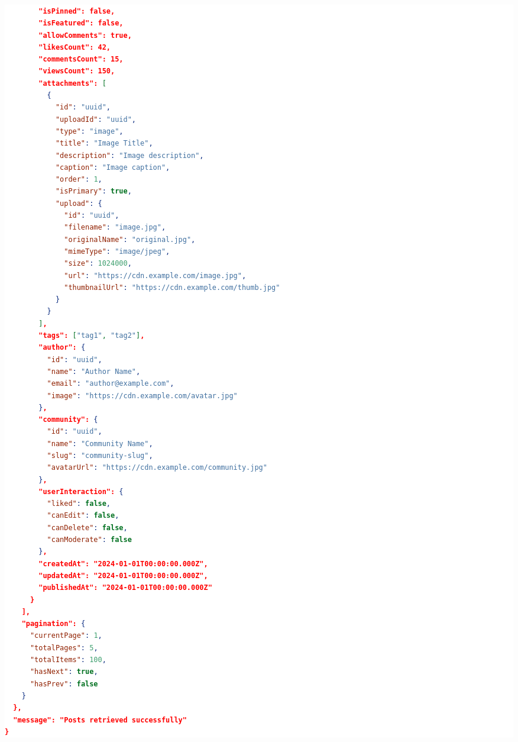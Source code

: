 ```json
        "isPinned": false,
        "isFeatured": false,
        "allowComments": true,
        "likesCount": 42,
        "commentsCount": 15,
        "viewsCount": 150,
        "attachments": [
          {
            "id": "uuid",
            "uploadId": "uuid",
            "type": "image",
            "title": "Image Title",
            "description": "Image description",
            "caption": "Image caption",
            "order": 1,
            "isPrimary": true,
            "upload": {
              "id": "uuid",
              "filename": "image.jpg",
              "originalName": "original.jpg",
              "mimeType": "image/jpeg",
              "size": 1024000,
              "url": "https://cdn.example.com/image.jpg",
              "thumbnailUrl": "https://cdn.example.com/thumb.jpg"
            }
          }
        ],
        "tags": ["tag1", "tag2"],
        "author": {
          "id": "uuid",
          "name": "Author Name",
          "email": "author@example.com",
          "image": "https://cdn.example.com/avatar.jpg"
        },
        "community": {
          "id": "uuid",
          "name": "Community Name",
          "slug": "community-slug",
          "avatarUrl": "https://cdn.example.com/community.jpg"
        },
        "userInteraction": {
          "liked": false,
          "canEdit": false,
          "canDelete": false,
          "canModerate": false
        },
        "createdAt": "2024-01-01T00:00:00.000Z",
        "updatedAt": "2024-01-01T00:00:00.000Z",
        "publishedAt": "2024-01-01T00:00:00.000Z"
      }
    ],
    "pagination": {
      "currentPage": 1,
      "totalPages": 5,
      "totalItems": 100,
      "hasNext": true,
      "hasPrev": false
    }
  },
  "message": "Posts retrieved successfully"
}
```

